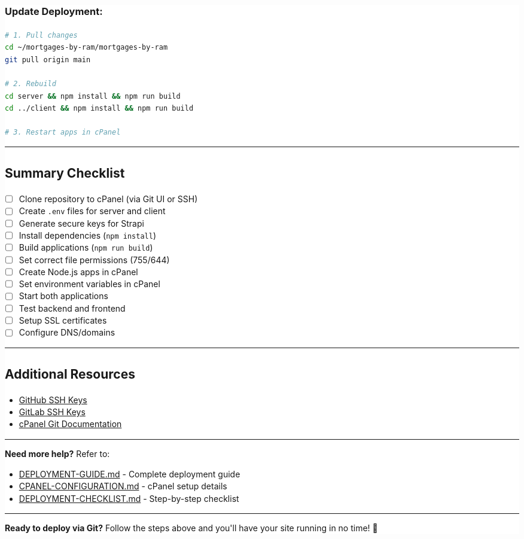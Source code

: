 ### Update Deployment:

```bash
# 1. Pull changes
cd ~/mortgages-by-ram/mortgages-by-ram
git pull origin main

# 2. Rebuild
cd server && npm install && npm run build
cd ../client && npm install && npm run build

# 3. Restart apps in cPanel
```

---

## Summary Checklist

- [ ] Clone repository to cPanel (via Git UI or SSH)
- [ ] Create `.env` files for server and client
- [ ] Generate secure keys for Strapi
- [ ] Install dependencies (`npm install`)
- [ ] Build applications (`npm run build`)
- [ ] Set correct file permissions (755/644)
- [ ] Create Node.js apps in cPanel
- [ ] Set environment variables in cPanel
- [ ] Start both applications
- [ ] Test backend and frontend
- [ ] Setup SSL certificates
- [ ] Configure DNS/domains

---

## Additional Resources

- [GitHub SSH Keys](https://docs.github.com/en/authentication/connecting-to-github-with-ssh)
- [GitLab SSH Keys](https://docs.gitlab.com/ee/user/ssh.html)
- [cPanel Git Documentation](https://docs.cpanel.net/cpanel/files/git-version-control/)

---

**Need more help?** Refer to:
- [DEPLOYMENT-GUIDE.md](./DEPLOYMENT-GUIDE.md) - Complete deployment guide
- [CPANEL-CONFIGURATION.md](./CPANEL-CONFIGURATION.md) - cPanel setup details
- [DEPLOYMENT-CHECKLIST.md](./DEPLOYMENT-CHECKLIST.md) - Step-by-step checklist

---

**Ready to deploy via Git?** Follow the steps above and you'll have your site running in no time! 🚀

